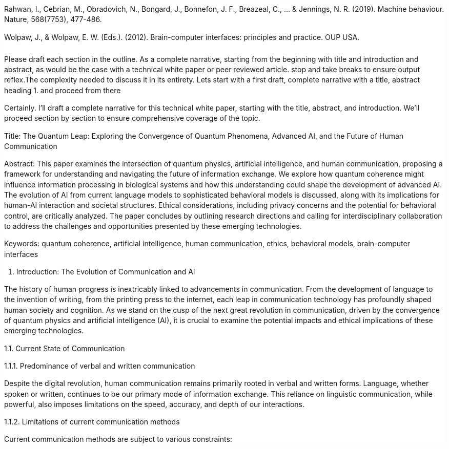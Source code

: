 Rahwan, I., Cebrian, M., Obradovich, N., Bongard, J., Bonnefon, J. F., Breazeal, C., ... & Jennings, N. R. (2019). Machine behaviour. Nature, 568(7753), 477-486.

Wolpaw, J., & Wolpaw, E. W. (Eds.). (2012). Brain-computer interfaces: principles and practice. OUP USA.

###

Please draft each section in the outline. As a complete narrative, starting from the beginning with title and introduction and abstract, as would be the case with a technical white paper or peer reviewed article. stop and take breaks to ensure output reflex.The complexity needed to discuss it in its entirety. Lets start with a first draft, complete narrative with a title, abstract heading 1. and proceed from there

Certainly. I’ll draft a complete narrative for this technical white paper, starting with the title, abstract, and introduction. We’ll proceed section by section to ensure comprehensive coverage of the topic.

Title:
The Quantum Leap: Exploring the Convergence of Quantum Phenomena, Advanced AI, and the Future of Human Communication

Abstract:
This paper examines the intersection of quantum physics, artificial intelligence, and human communication, proposing a framework for understanding and navigating the future of information exchange. We explore how quantum coherence might influence information processing in biological systems and how this understanding could shape the development of advanced AI. The evolution of AI from current language models to sophisticated behavioral models is discussed, along with its implications for human-AI interaction and societal structures. Ethical considerations, including privacy concerns and the potential for behavioral control, are critically analyzed. The paper concludes by outlining research directions and calling for interdisciplinary collaboration to address the challenges and opportunities presented by these emerging technologies.

Keywords: quantum coherence, artificial intelligence, human communication, ethics, behavioral models, brain-computer interfaces

1. Introduction: The Evolution of Communication and AI

The history of human progress is inextricably linked to advancements in communication. From the development of language to the invention of writing, from the printing press to the internet, each leap in communication technology has profoundly shaped human society and cognition. As we stand on the cusp of the next great revolution in communication, driven by the convergence of quantum physics and artificial intelligence (AI), it is crucial to examine the potential impacts and ethical implications of these emerging technologies.

1.1. Current State of Communication

1.1.1. Predominance of verbal and written communication

Despite the digital revolution, human communication remains primarily rooted in verbal and written forms. Language, whether spoken or written, continues to be our primary mode of information exchange. This reliance on linguistic communication, while powerful, also imposes limitations on the speed, accuracy, and depth of our interactions.

1.1.2. Limitations of current communication methods

Current communication methods are subject to various constraints:
